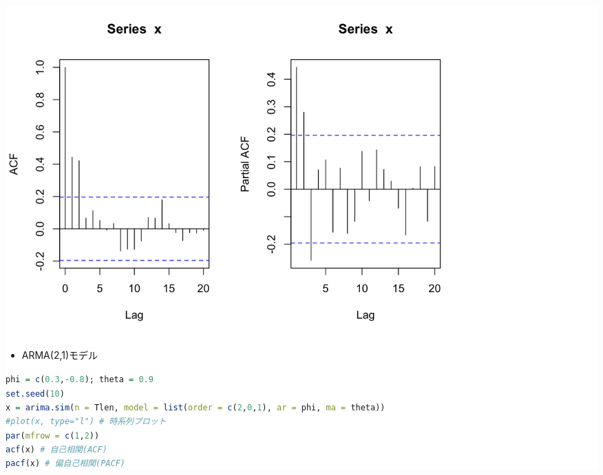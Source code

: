 <img src="030-ARMA-1_files/figure-html/MA2_2-1.png" width="672" />

- ARMA(2,1)モデル

```r
phi = c(0.3,-0.8); theta = 0.9
set.seed(10)
x = arima.sim(n = Tlen, model = list(order = c(2,0,1), ar = phi, ma = theta))
#plot(x, type="l") # 時系列プロット
par(mfrow = c(1,2))
acf(x) # 自己相関(ACF)
pacf(x)	# 偏自己相関(PACF)
```
